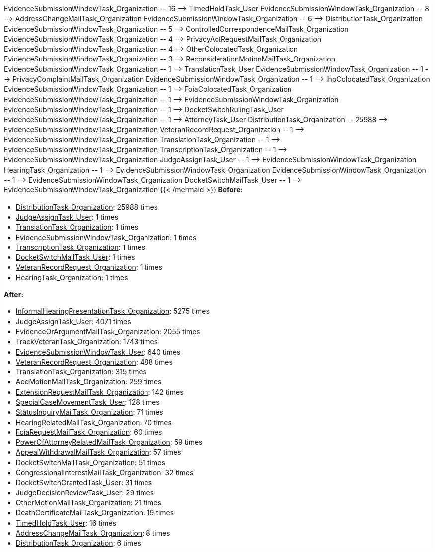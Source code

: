 EvidenceSubmissionWindowTask_Organization -- 16 --> TimedHoldTask_User
EvidenceSubmissionWindowTask_Organization -- 8 --> AddressChangeMailTask_Organization
EvidenceSubmissionWindowTask_Organization -- 6 --> DistributionTask_Organization
EvidenceSubmissionWindowTask_Organization -- 5 --> ControlledCorrespondenceMailTask_Organization
EvidenceSubmissionWindowTask_Organization -- 4 --> PrivacyActRequestMailTask_Organization
EvidenceSubmissionWindowTask_Organization -- 4 --> OtherColocatedTask_Organization
EvidenceSubmissionWindowTask_Organization -- 3 --> ReconsiderationMotionMailTask_Organization
EvidenceSubmissionWindowTask_Organization -- 1 --> TranslationTask_User
EvidenceSubmissionWindowTask_Organization -- 1 --> PrivacyComplaintMailTask_Organization
EvidenceSubmissionWindowTask_Organization -- 1 --> IhpColocatedTask_Organization
EvidenceSubmissionWindowTask_Organization -- 1 --> FoiaColocatedTask_Organization
EvidenceSubmissionWindowTask_Organization -- 1 --> EvidenceSubmissionWindowTask_Organization
EvidenceSubmissionWindowTask_Organization -- 1 --> DocketSwitchRulingTask_User
EvidenceSubmissionWindowTask_Organization -- 1 --> AttorneyTask_User
DistributionTask_Organization -- 25988 --> EvidenceSubmissionWindowTask_Organization
VeteranRecordRequest_Organization -- 1 --> EvidenceSubmissionWindowTask_Organization
TranslationTask_Organization -- 1 --> EvidenceSubmissionWindowTask_Organization
TranscriptionTask_Organization -- 1 --> EvidenceSubmissionWindowTask_Organization
JudgeAssignTask_User -- 1 --> EvidenceSubmissionWindowTask_Organization
HearingTask_Organization -- 1 --> EvidenceSubmissionWindowTask_Organization
EvidenceSubmissionWindowTask_Organization -- 1 --> EvidenceSubmissionWindowTask_Organization
DocketSwitchMailTask_User -- 1 --> EvidenceSubmissionWindowTask_Organization
{{< /mermaid >}}
**Before:**

   * [DistributionTask_Organization](DistributionTask_Organization.md): 25988 times
   * [JudgeAssignTask_User](JudgeAssignTask_User.md): 1 times
   * [TranslationTask_Organization](TranslationTask_Organization.md): 1 times
   * [EvidenceSubmissionWindowTask_Organization](EvidenceSubmissionWindowTask_Organization.md): 1 times
   * [TranscriptionTask_Organization](TranscriptionTask_Organization.md): 1 times
   * [DocketSwitchMailTask_User](DocketSwitchMailTask_User.md): 1 times
   * [VeteranRecordRequest_Organization](VeteranRecordRequest_Organization.md): 1 times
   * [HearingTask_Organization](HearingTask_Organization.md): 1 times

**After:**

   * [InformalHearingPresentationTask_Organization](InformalHearingPresentationTask_Organization.md): 5275 times
   * [JudgeAssignTask_User](JudgeAssignTask_User.md): 4071 times
   * [EvidenceOrArgumentMailTask_Organization](EvidenceOrArgumentMailTask_Organization.md): 2055 times
   * [TrackVeteranTask_Organization](TrackVeteranTask_Organization.md): 1743 times
   * [EvidenceSubmissionWindowTask_User](EvidenceSubmissionWindowTask_User.md): 640 times
   * [VeteranRecordRequest_Organization](VeteranRecordRequest_Organization.md): 488 times
   * [TranslationTask_Organization](TranslationTask_Organization.md): 315 times
   * [AodMotionMailTask_Organization](AodMotionMailTask_Organization.md): 259 times
   * [ExtensionRequestMailTask_Organization](ExtensionRequestMailTask_Organization.md): 142 times
   * [SpecialCaseMovementTask_User](SpecialCaseMovementTask_User.md): 128 times
   * [StatusInquiryMailTask_Organization](StatusInquiryMailTask_Organization.md): 71 times
   * [HearingRelatedMailTask_Organization](HearingRelatedMailTask_Organization.md): 70 times
   * [FoiaRequestMailTask_Organization](FoiaRequestMailTask_Organization.md): 60 times
   * [PowerOfAttorneyRelatedMailTask_Organization](PowerOfAttorneyRelatedMailTask_Organization.md): 59 times
   * [AppealWithdrawalMailTask_Organization](AppealWithdrawalMailTask_Organization.md): 57 times
   * [DocketSwitchMailTask_Organization](DocketSwitchMailTask_Organization.md): 51 times
   * [CongressionalInterestMailTask_Organization](CongressionalInterestMailTask_Organization.md): 32 times
   * [DocketSwitchGrantedTask_User](DocketSwitchGrantedTask_User.md): 31 times
   * [JudgeDecisionReviewTask_User](JudgeDecisionReviewTask_User.md): 29 times
   * [OtherMotionMailTask_Organization](OtherMotionMailTask_Organization.md): 21 times
   * [DeathCertificateMailTask_Organization](DeathCertificateMailTask_Organization.md): 19 times
   * [TimedHoldTask_User](TimedHoldTask_User.md): 16 times
   * [AddressChangeMailTask_Organization](AddressChangeMailTask_Organization.md): 8 times
   * [DistributionTask_Organization](DistributionTask_Organization.md): 6 times